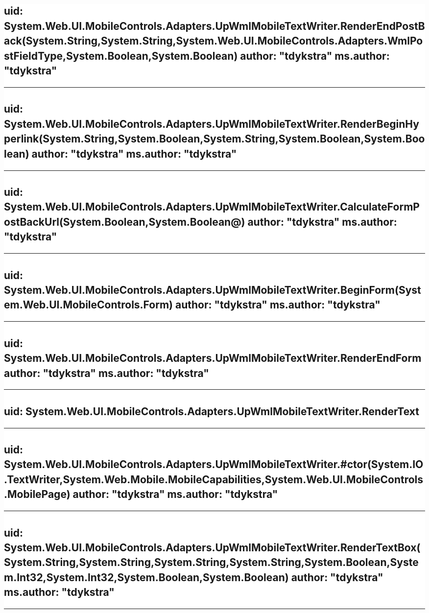 uid: System.Web.UI.MobileControls.Adapters.UpWmlMobileTextWriter.RenderEndPostBack(System.String,System.String,System.Web.UI.MobileControls.Adapters.WmlPostFieldType,System.Boolean,System.Boolean)
author: "tdykstra"
ms.author: "tdykstra"
---

---
uid: System.Web.UI.MobileControls.Adapters.UpWmlMobileTextWriter.RenderBeginHyperlink(System.String,System.Boolean,System.String,System.Boolean,System.Boolean)
author: "tdykstra"
ms.author: "tdykstra"
---

---
uid: System.Web.UI.MobileControls.Adapters.UpWmlMobileTextWriter.CalculateFormPostBackUrl(System.Boolean,System.Boolean@)
author: "tdykstra"
ms.author: "tdykstra"
---

---
uid: System.Web.UI.MobileControls.Adapters.UpWmlMobileTextWriter.BeginForm(System.Web.UI.MobileControls.Form)
author: "tdykstra"
ms.author: "tdykstra"
---

---
uid: System.Web.UI.MobileControls.Adapters.UpWmlMobileTextWriter.RenderEndForm
author: "tdykstra"
ms.author: "tdykstra"
---

---
uid: System.Web.UI.MobileControls.Adapters.UpWmlMobileTextWriter.RenderText
---

---
uid: System.Web.UI.MobileControls.Adapters.UpWmlMobileTextWriter.#ctor(System.IO.TextWriter,System.Web.Mobile.MobileCapabilities,System.Web.UI.MobileControls.MobilePage)
author: "tdykstra"
ms.author: "tdykstra"
---

---
uid: System.Web.UI.MobileControls.Adapters.UpWmlMobileTextWriter.RenderTextBox(System.String,System.String,System.String,System.String,System.Boolean,System.Int32,System.Int32,System.Boolean,System.Boolean)
author: "tdykstra"
ms.author: "tdykstra"
---

---